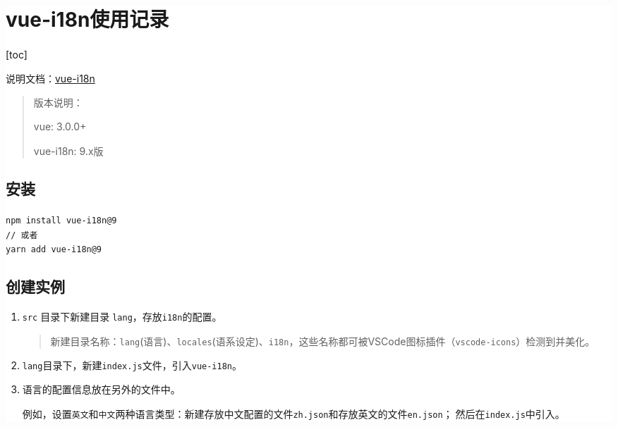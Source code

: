# vue-i18n使用记录

[toc]

说明文档：[vue-i18n](https://vue-i18n.intlify.dev/)

> 版本说明：
>
> vue: 3.0.0+
>
> vue-i18n: 9.x版

## 安装

```bash
npm install vue-i18n@9
// 或者
yarn add vue-i18n@9
```

## 创建实例

1. `src` 目录下新建目录 `lang`，存放`i18n`的配置。

   > 新建目录名称：`lang`(语言)、`locales`(语系设定)、`i18n`，这些名称都可被VSCode图标插件（`vscode-icons`）检测到并美化。

2. `lang`目录下，新建`index.js`文件，引入`vue-i18n`。

3. 语言的配置信息放在另外的文件中。

   例如，设置`英文`和`中文`两种语言类型：新建存放中文配置的文件`zh.json`和存放英文的文件`en.json`； 然后在`index.js`中引入。
   